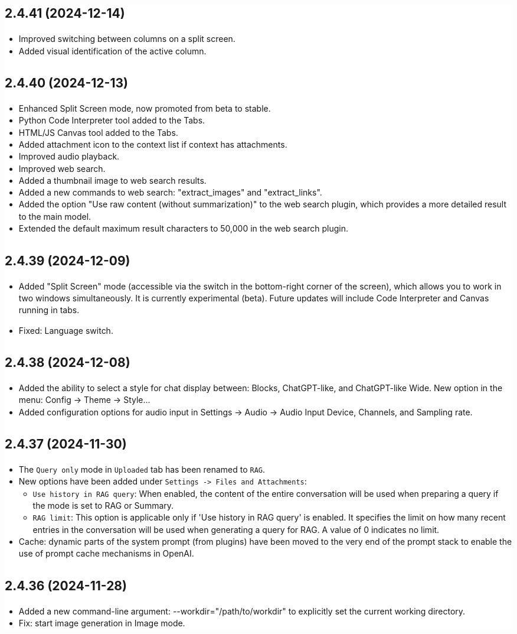 ## 2.4.41 (2024-12-14)

- Improved switching between columns on a split screen.
- Added visual identification of the active column.

## 2.4.40 (2024-12-13)

- Enhanced Split Screen mode, now promoted from beta to stable.
- Python Code Interpreter tool added to the Tabs.
- HTML/JS Canvas tool added to the Tabs.
- Added attachment icon to the context list if context has attachments.
- Improved audio playback.
- Improved web search.
- Added a thumbnail image to web search results.
- Added a new commands to web search: "extract_images" and "extract_links".
- Added the option "Use raw content (without summarization)" to the web search plugin, which provides a more detailed result to the main model.
- Extended the default maximum result characters to 50,000 in the web search plugin.

## 2.4.39 (2024-12-09)

- Added "Split Screen" mode (accessible via the switch in the bottom-right corner of the screen), which allows you to work in two windows simultaneously. It is currently experimental (beta). Future updates will include Code Interpreter and Canvas running in tabs.

- Fixed: Language switch.

## 2.4.38 (2024-12-08)

- Added the ability to select a style for chat display between: Blocks, ChatGPT-like, and ChatGPT-like Wide. New option in the menu: Config -> Theme -> Style...
- Added configuration options for audio input in Settings -> Audio -> Audio Input Device, Channels, and Sampling rate.

## 2.4.37 (2024-11-30)

- The `Query only` mode in `Uploaded` tab has been renamed to `RAG`.
- New options have been added under `Settings -> Files and Attachments`: 
  - `Use history in RAG query`: When enabled, the content of the entire conversation will be used when preparing a query if the mode is set to RAG or Summary.
  - `RAG limit`: This option is applicable only if 'Use history in RAG query' is enabled. It specifies the limit on how many recent entries in the conversation will be used when generating a query for RAG. A value of 0 indicates no limit.
- Cache: dynamic parts of the system prompt (from plugins) have been moved to the very end of the prompt stack to enable the use of prompt cache mechanisms in OpenAI.

## 2.4.36 (2024-11-28)

- Added a new command-line argument: --workdir="/path/to/workdir" to explicitly set the current working directory.
- Fix: start image generation in Image mode.

